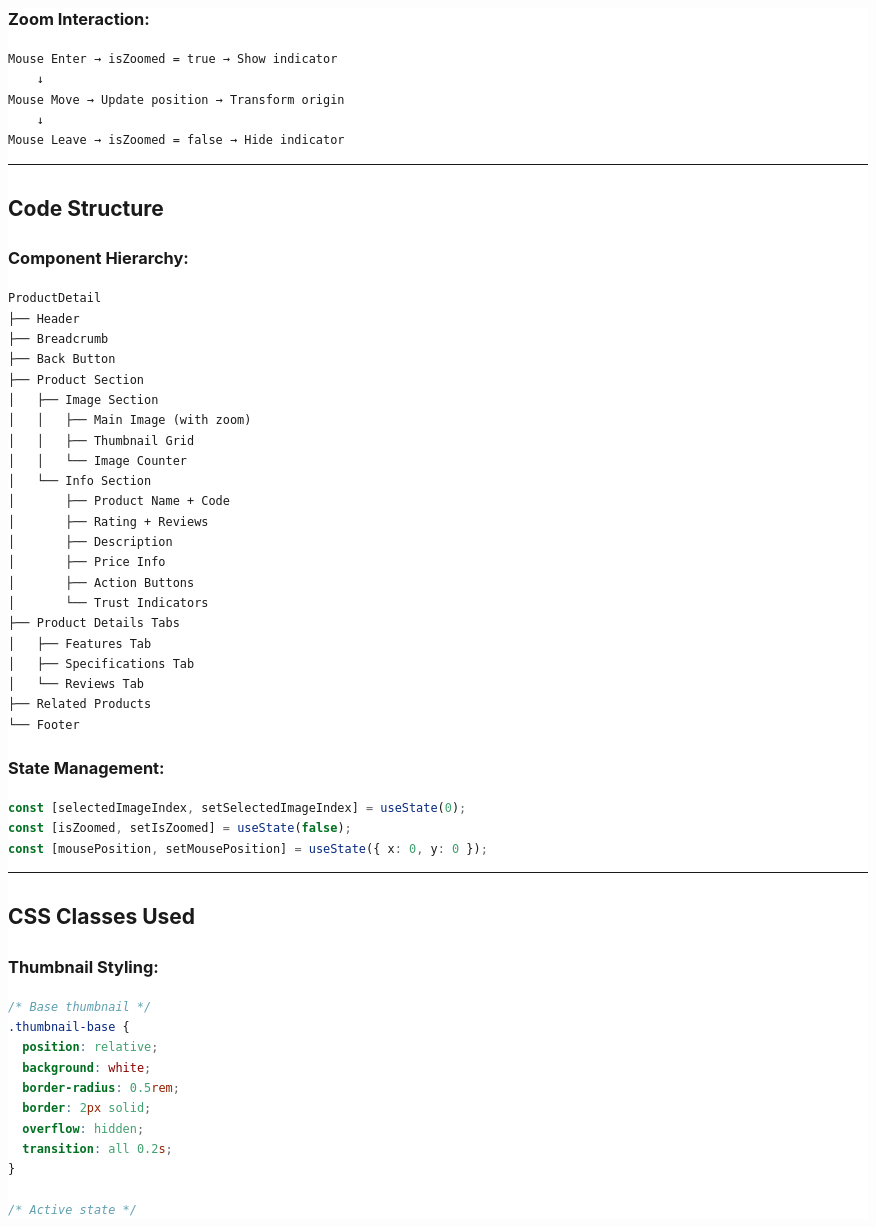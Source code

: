 ### Zoom Interaction:
```
Mouse Enter → isZoomed = true → Show indicator
    ↓
Mouse Move → Update position → Transform origin
    ↓
Mouse Leave → isZoomed = false → Hide indicator
```

---

## Code Structure

### Component Hierarchy:
```
ProductDetail
├── Header
├── Breadcrumb
├── Back Button
├── Product Section
│   ├── Image Section
│   │   ├── Main Image (with zoom)
│   │   ├── Thumbnail Grid
│   │   └── Image Counter
│   └── Info Section
│       ├── Product Name + Code
│       ├── Rating + Reviews
│       ├── Description
│       ├── Price Info
│       ├── Action Buttons
│       └── Trust Indicators
├── Product Details Tabs
│   ├── Features Tab
│   ├── Specifications Tab
│   └── Reviews Tab
├── Related Products
└── Footer
```

### State Management:
```typescript
const [selectedImageIndex, setSelectedImageIndex] = useState(0);
const [isZoomed, setIsZoomed] = useState(false);
const [mousePosition, setMousePosition] = useState({ x: 0, y: 0 });
```

---

## CSS Classes Used

### Thumbnail Styling:
```css
/* Base thumbnail */
.thumbnail-base {
  position: relative;
  background: white;
  border-radius: 0.5rem;
  border: 2px solid;
  overflow: hidden;
  transition: all 0.2s;
}

/* Active state */
```
